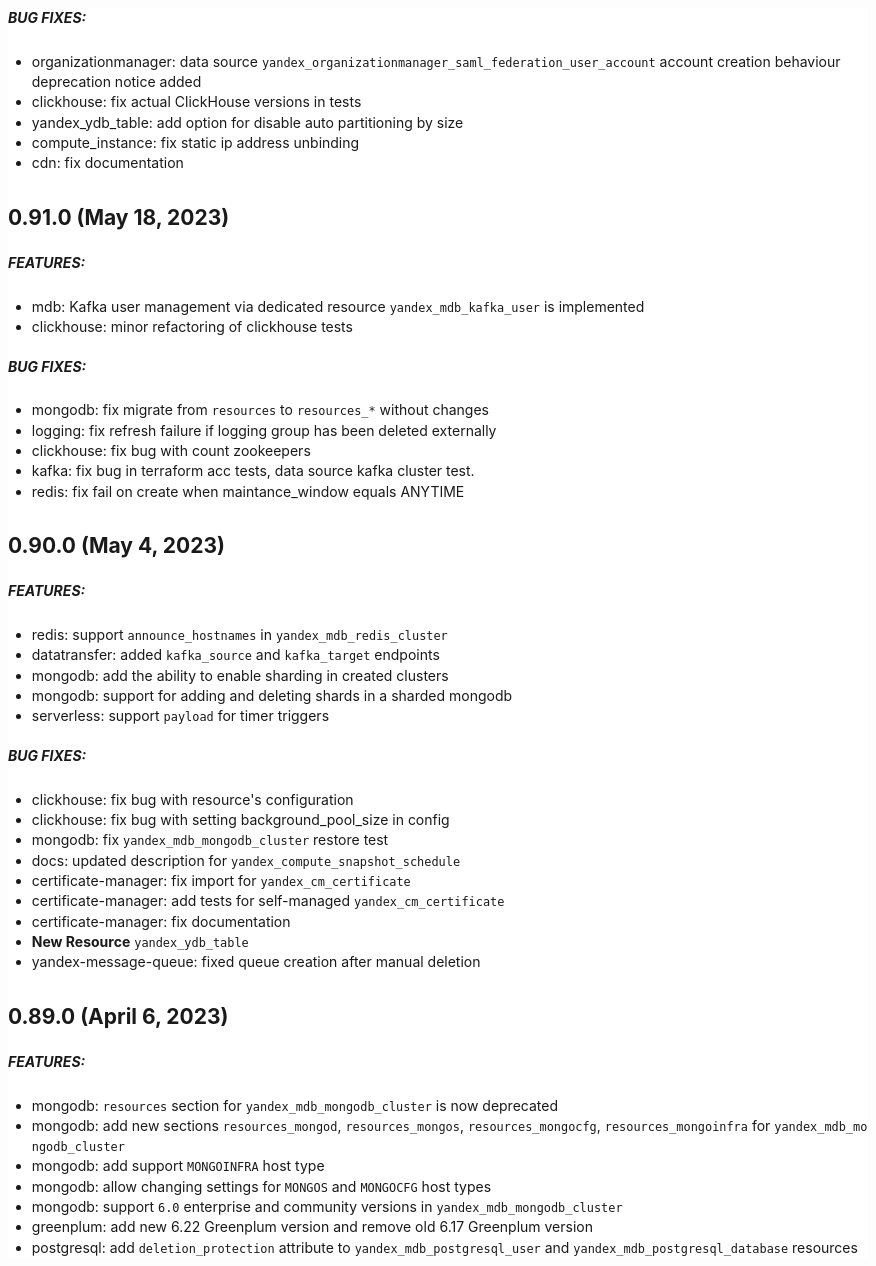 ##### BUG FIXES:
* organizationmanager: data source `yandex_organizationmanager_saml_federation_user_account` account creation behaviour deprecation notice added
* clickhouse: fix actual ClickHouse versions in tests
* yandex_ydb_table: add option for disable auto partitioning by size
* compute_instance: fix static ip address unbinding
* cdn: fix documentation

## 0.91.0 (May 18, 2023)
##### FEATURES:
* mdb: Kafka user management via dedicated resource `yandex_mdb_kafka_user` is implemented
* clickhouse: minor refactoring of clickhouse tests

##### BUG FIXES:
* mongodb: fix migrate from  `resources` to `resources_*` without changes
* logging: fix refresh failure if logging group has been deleted externally
* clickhouse: fix bug with count zookeepers
* kafka: fix bug in terraform acc tests, data source kafka cluster test.
* redis:   fix fail on create when maintance_window equals ANYTIME

## 0.90.0 (May 4, 2023)
##### FEATURES:
* redis: support `announce_hostnames` in `yandex_mdb_redis_cluster`
* datatransfer: added `kafka_source` and `kafka_target` endpoints
* mongodb: add the ability to enable sharding in created clusters
* mongodb: support for adding and deleting shards in a sharded mongodb
* serverless: support `payload` for timer triggers

##### BUG FIXES:
* clickhouse: fix bug with resource's configuration
* clickhouse: fix bug with setting background_pool_size in config
* mongodb: fix `yandex_mdb_mongodb_cluster` restore test
* docs: updated description for `yandex_compute_snapshot_schedule`
* certificate-manager: fix import for `yandex_cm_certificate`
* certificate-manager: add tests for self-managed `yandex_cm_certificate`
* certificate-manager: fix documentation
* **New Resource** `yandex_ydb_table`
* yandex-message-queue: fixed queue creation after manual deletion

## 0.89.0 (April 6, 2023)
##### FEATURES:
* mongodb: `resources` section for `yandex_mdb_mongodb_cluster` is now deprecated
* mongodb: add new sections `resources_mongod`, `resources_mongos`, `resources_mongocfg`, `resources_mongoinfra` for `yandex_mdb_mongodb_cluster`
* mongodb: add support `MONGOINFRA` host type
* mongodb: allow changing settings for `MONGOS` and `MONGOCFG` host types
* mongodb: support `6.0` enterprise and community versions in `yandex_mdb_mongodb_cluster`
* greenplum: add new 6.22 Greenplum version and remove old 6.17 Greenplum version
* postgresql: add `deletion_protection` attribute to `yandex_mdb_postgresql_user` and `yandex_mdb_postgresql_database` resources
